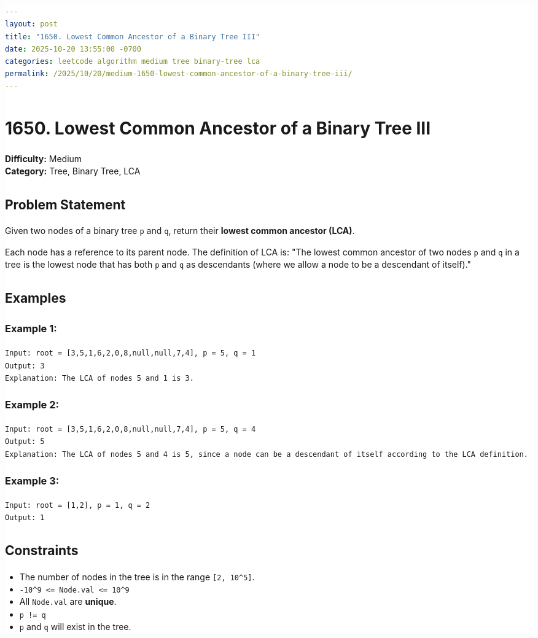 ```yaml
---
layout: post
title: "1650. Lowest Common Ancestor of a Binary Tree III"
date: 2025-10-20 13:55:00 -0700
categories: leetcode algorithm medium tree binary-tree lca
permalink: /2025/10/20/medium-1650-lowest-common-ancestor-of-a-binary-tree-iii/
---
```


# 1650. Lowest Common Ancestor of a Binary Tree III

**Difficulty:** Medium  
**Category:** Tree, Binary Tree, LCA

## Problem Statement

Given two nodes of a binary tree `p` and `q`, return their **lowest common ancestor (LCA)**.

Each node has a reference to its parent node. The definition of LCA is: "The lowest common ancestor of two nodes `p` and `q` in a tree is the lowest node that has both `p` and `q` as descendants (where we allow a node to be a descendant of itself)."

## Examples

### Example 1:
```
Input: root = [3,5,1,6,2,0,8,null,null,7,4], p = 5, q = 1
Output: 3
Explanation: The LCA of nodes 5 and 1 is 3.
```

### Example 2:
```
Input: root = [3,5,1,6,2,0,8,null,null,7,4], p = 5, q = 4
Output: 5
Explanation: The LCA of nodes 5 and 4 is 5, since a node can be a descendant of itself according to the LCA definition.
```

### Example 3:
```
Input: root = [1,2], p = 1, q = 2
Output: 1
```

## Constraints

- The number of nodes in the tree is in the range `[2, 10^5]`.
- `-10^9 <= Node.val <= 10^9`
- All `Node.val` are **unique**.
- `p != q`
- `p` and `q` will exist in the tree.
